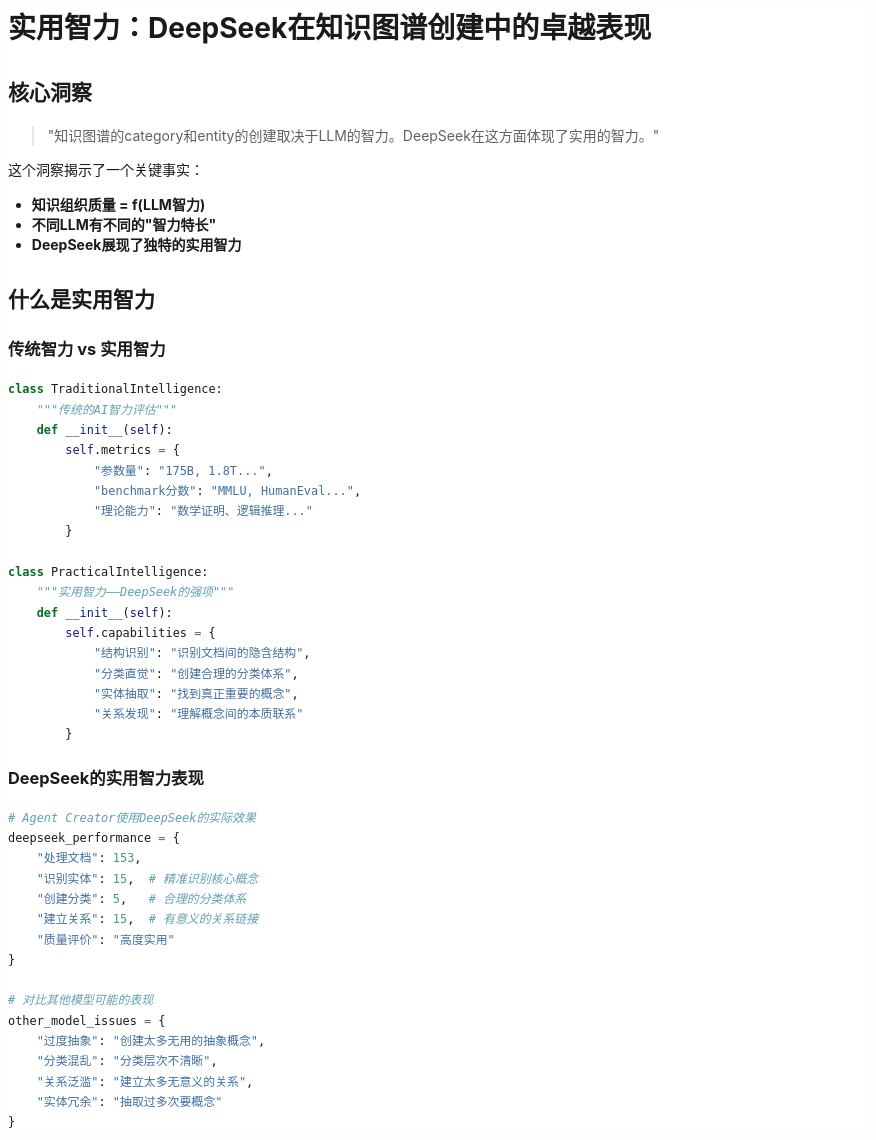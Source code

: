 # 实用智力：DeepSeek在知识图谱创建中的卓越表现

## 核心洞察

> "知识图谱的category和entity的创建取决于LLM的智力。DeepSeek在这方面体现了实用的智力。"

这个洞察揭示了一个关键事实：
- **知识组织质量 = f(LLM智力)**
- **不同LLM有不同的"智力特长"**
- **DeepSeek展现了独特的实用智力**

## 什么是实用智力

### 传统智力 vs 实用智力

```python
class TraditionalIntelligence:
    """传统的AI智力评估"""
    def __init__(self):
        self.metrics = {
            "参数量": "175B, 1.8T...",
            "benchmark分数": "MMLU, HumanEval...",
            "理论能力": "数学证明、逻辑推理..."
        }

class PracticalIntelligence:
    """实用智力——DeepSeek的强项"""
    def __init__(self):
        self.capabilities = {
            "结构识别": "识别文档间的隐含结构",
            "分类直觉": "创建合理的分类体系",
            "实体抽取": "找到真正重要的概念",
            "关系发现": "理解概念间的本质联系"
        }
```

### DeepSeek的实用智力表现

```python
# Agent Creator使用DeepSeek的实际效果
deepseek_performance = {
    "处理文档": 153,
    "识别实体": 15,  # 精准识别核心概念
    "创建分类": 5,   # 合理的分类体系
    "建立关系": 15,  # 有意义的关系链接
    "质量评价": "高度实用"
}

# 对比其他模型可能的表现
other_model_issues = {
    "过度抽象": "创建太多无用的抽象概念",
    "分类混乱": "分类层次不清晰",
    "关系泛滥": "建立太多无意义的关系",
    "实体冗余": "抽取过多次要概念"
}
```
